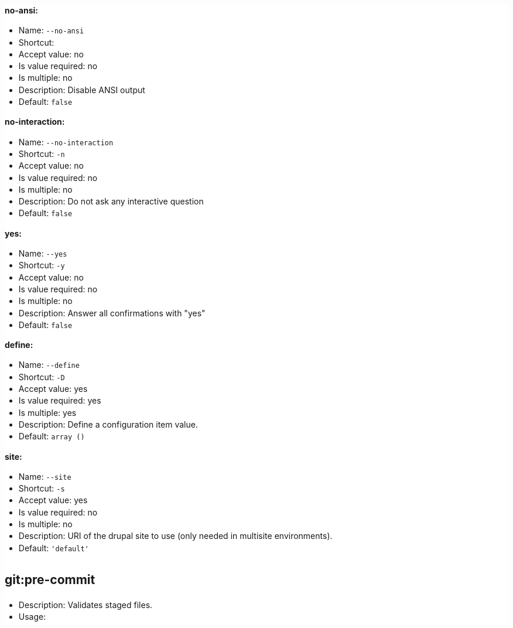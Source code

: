 **no-ansi:**

* Name: `--no-ansi`
* Shortcut: <none>
* Accept value: no
* Is value required: no
* Is multiple: no
* Description: Disable ANSI output
* Default: `false`

**no-interaction:**

* Name: `--no-interaction`
* Shortcut: `-n`
* Accept value: no
* Is value required: no
* Is multiple: no
* Description: Do not ask any interactive question
* Default: `false`

**yes:**

* Name: `--yes`
* Shortcut: `-y`
* Accept value: no
* Is value required: no
* Is multiple: no
* Description: Answer all confirmations with "yes"
* Default: `false`

**define:**

* Name: `--define`
* Shortcut: `-D`
* Accept value: yes
* Is value required: yes
* Is multiple: yes
* Description: Define a configuration item value.
* Default: `array ()`

**site:**

* Name: `--site`
* Shortcut: `-s`
* Accept value: yes
* Is value required: no
* Is multiple: no
* Description: URI of the drupal site to use (only needed in multisite environments).
* Default: `'default'`

git:pre-commit
--------------

* Description: Validates staged files.
* Usage:
